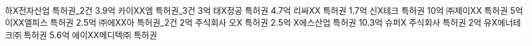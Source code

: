 </tr>
<tr>
<td>하X전자산업</td>
<td>특허권_2건</td>
<td>3.9억</td>
</tr>
<tr>
<td>카이XX엠</td>
<td>특허권_3건</td>
<td>3억</td>
</tr>
<tr>
<td>태X정공</td>
<td>특허권</td>
<td>4.7억</td>
</tr>
<tr>
<td>리싸XX</td>
<td>특허권</td>
<td>1.7억</td>
</tr>
<tr>
<td>신X테크</td>
<td>특허권</td>
<td>10억</td>
</tr>
<tr>
<td>㈜제이XX</td>
<td>특허권</td>
<td>5억</td>
</tr>
<tr>
<td>이XX엘피스</td>
<td>특허권</td>
<td>2.5억</td>
</tr>
<tr>
<td>㈜에XX아</td>
<td>특허권_2건</td>
<td>2억</td>
</tr>
<tr>
<td>주식회사 오X</td>
<td>특허권</td>
<td>2.5억</td>
</tr>
<tr>
<td>X에스산업</td>
<td>특허권</td>
<td>10.3억</td>
</tr>
<tr>
<td>슈퍼X 주식회사</td>
<td>특허권</td>
<td>2억</td>
</tr>
<tr>
<td>유X에너테크㈜</td>
<td>특허권</td>
<td>5.6억</td>
</tr>
<tr>
<td>에이XX메디텍㈜</td>
<td>특허권</td>